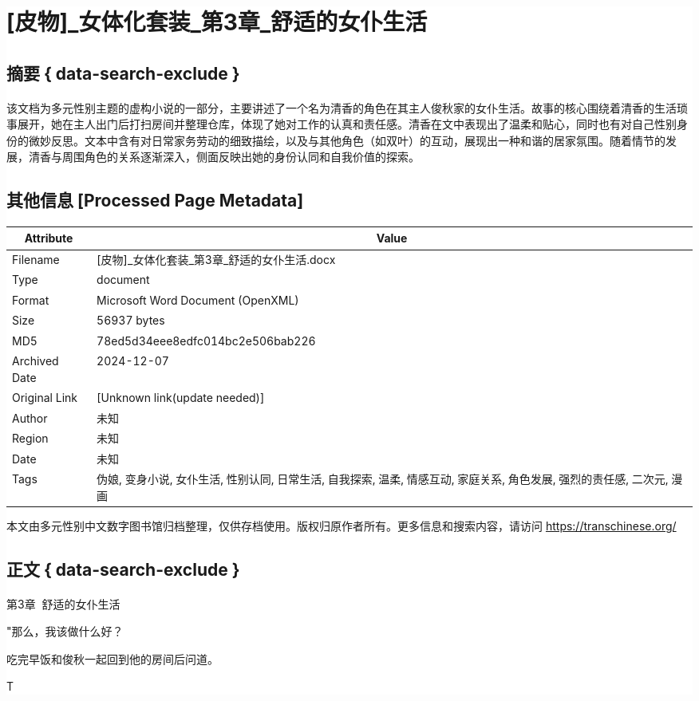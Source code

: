 # [皮物]_女体化套装_第3章_舒适的女仆生活



## 摘要  { data-search-exclude }


该文档为多元性别主题的虚构小说的一部分，主要讲述了一个名为清香的角色在其主人俊秋家的女仆生活。故事的核心围绕着清香的生活琐事展开，她在主人出门后打扫房间并整理仓库，体现了她对工作的认真和责任感。清香在文中表现出了温柔和贴心，同时也有对自己性别身份的微妙反思。文本中含有对日常家务劳动的细致描绘，以及与其他角色（如双叶）的互动，展现出一种和谐的居家氛围。随着情节的发展，清香与周围角色的关系逐渐深入，侧面反映出她的身份认同和自我价值的探索。



## 其他信息 [Processed Page Metadata]

| Attribute       | Value                                  |
|-----------------|----------------------------------------|
| Filename        | [皮物]_女体化套装_第3章_舒适的女仆生活.docx                             |
| Type            | document                                 |
| Format          | Microsoft Word Document (OpenXML)                               |
| Size            | 56937 bytes                           |
| MD5             | 78ed5d34eee8edfc014bc2e506bab226                                  |
| Archived Date   | 2024-12-07                             |
| Original Link   | [Unknown link(update needed)]                         |
| Author          | 未知                               |
| Region          | 未知                               |
| Date            | 未知                                 |
| Tags            | 伪娘, 变身小说, 女仆生活, 性别认同, 日常生活, 自我探索, 温柔, 情感互动, 家庭关系, 角色发展, 强烈的责任感, 二次元, 漫画                                 |

本文由多元性别中文数字图书馆归档整理，仅供存档使用。版权归原作者所有。更多信息和搜索内容，请访问 <https://transchinese.org/>


## 正文 { data-search-exclude }


第3章  舒适的女仆生活







"那么，我该做什么好？



吃完早饭和俊秋一起回到他的房间后问道。

T 
